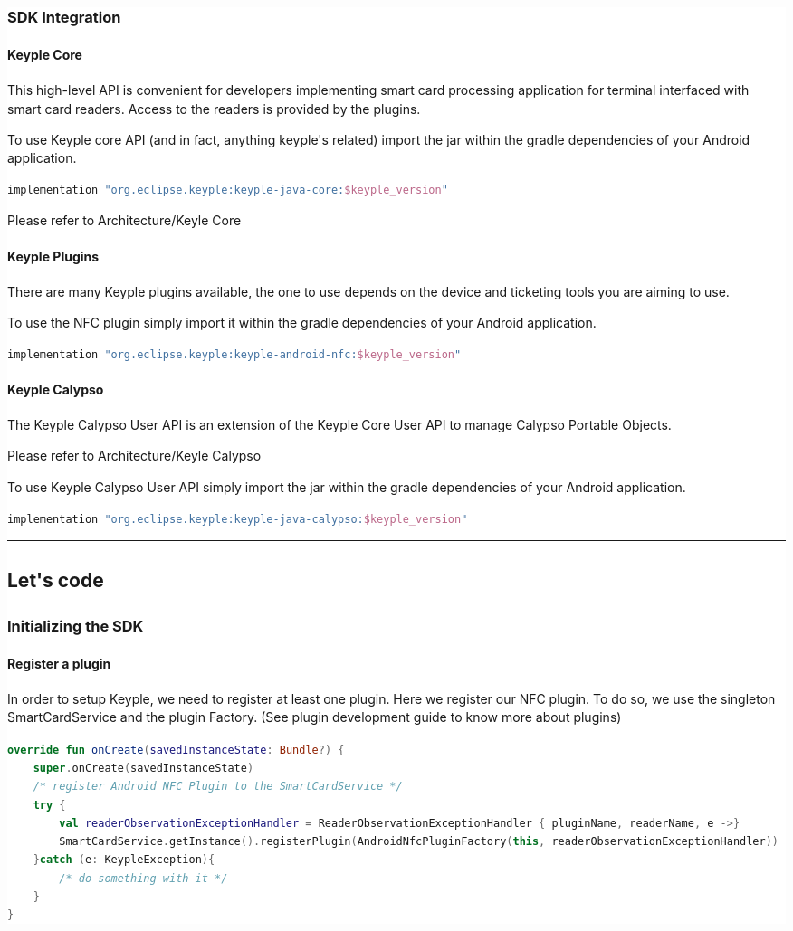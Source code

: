
### SDK Integration
#### Keyple Core 

This high-level API is convenient for developers implementing smart card processing application for terminal interfaced 
with smart card readers. Access to the readers is provided by the plugins. 

To use Keyple core API (and in fact, anything keyple's related) import the jar within the gradle dependencies of your 
Android application.

```gradle
implementation "org.eclipse.keyple:keyple-java-core:$keyple_version"
```

Please refer to Architecture/Keyle Core

#### Keyple Plugins

There are many Keyple plugins available, the one to use depends on the device and ticketing tools you are aiming to 
use.

To use the NFC plugin simply import it within the gradle dependencies of your Android application.

```gradle
implementation "org.eclipse.keyple:keyple-android-nfc:$keyple_version"
```

#### Keyple Calypso

The Keyple Calypso User API is an extension of the Keyple Core User API to manage Calypso Portable Objects.

Please refer to Architecture/Keyle Calypso

To use Keyple Calypso User API simply import the jar within the gradle dependencies of your Android application.

```gradle
implementation "org.eclipse.keyple:keyple-java-calypso:$keyple_version"
```

---
## Let's code
### Initializing the SDK
#### Register a plugin

In order to setup Keyple, we need to register at least one plugin. Here we register our NFC plugin. To do so, we use the singleton SmartCardService and the plugin Factory. (See plugin development guide to know more about plugins)

```kotlin
override fun onCreate(savedInstanceState: Bundle?) {
    super.onCreate(savedInstanceState)
    /* register Android NFC Plugin to the SmartCardService */
    try {
        val readerObservationExceptionHandler = ReaderObservationExceptionHandler { pluginName, readerName, e ->}
        SmartCardService.getInstance().registerPlugin(AndroidNfcPluginFactory(this, readerObservationExceptionHandler))
    }catch (e: KeypleException){
        /* do something with it */
    }
}
```
